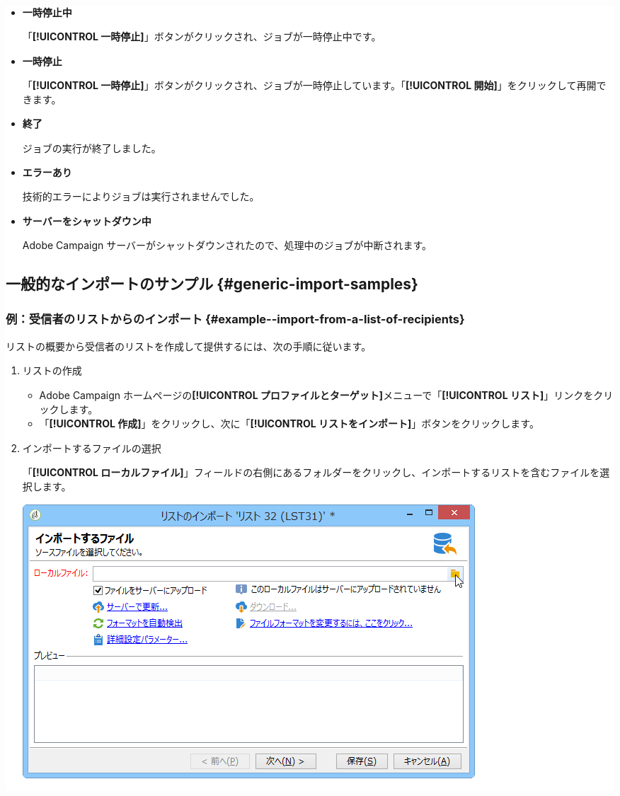 * **一時停止中**

   「**[!UICONTROL 一時停止]**」ボタンがクリックされ、ジョブが一時停止中です。

* **一時停止**

   「**[!UICONTROL 一時停止]**」ボタンがクリックされ、ジョブが一時停止しています。「**[!UICONTROL 開始]**」をクリックして再開できます。

* **終了**

   ジョブの実行が終了しました。

* **エラーあり**

   技術的エラーによりジョブは実行されませんでした。

* **サーバーをシャットダウン中**

   Adobe Campaign サーバーがシャットダウンされたので、処理中のジョブが中断されます。

## 一般的なインポートのサンプル {#generic-import-samples}

### 例：受信者のリストからのインポート {#example--import-from-a-list-of-recipients}

リストの概要から受信者のリストを作成して提供するには、次の手順に従います。

1. リストの作成

   * Adobe Campaign ホームページの&#x200B;**[!UICONTROL プロファイルとターゲット]**&#x200B;メニューで「**[!UICONTROL リスト]**」リンクをクリックします。
   * 「**[!UICONTROL 作成]**」をクリックし、次に「**[!UICONTROL リストをインポート]**」ボタンをクリックします。

1. インポートするファイルの選択

   「**[!UICONTROL ローカルファイル]**」フィールドの右側にあるフォルダーをクリックし、インポートするリストを含むファイルを選択します。

   ![](assets/s_ncs_user_import_example00_01.png)
